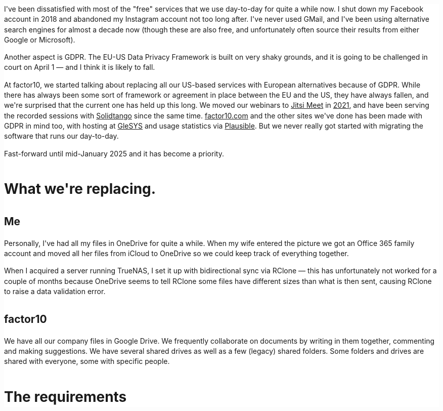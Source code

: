 I've been dissatisfied with most of the "free" services that we use day-to-day for quite a while now.
I shut down my Facebook account in 2018 and abandoned my Instagram account not too long after.
I've never used GMail, and I've been using alternative search engines for almost a decade now
(though these are also free, and unfortunately often source their results from either Google or Microsoft).

Another aspect is GDPR.
The EU-US Data Privacy Framework is built on very shaky grounds, and it is going to be challenged in court on April 1
&mdash; and I think it is likely to fall.

At factor10, we started talking about replacing all our US-based services with European alternatives because of GDPR.
While there has always been some sort of framework or agreement in place between the EU and the US,
they have always fallen, and we're surprised that the current one has held up this long.
We moved our webinars to [Jitsi Meet](https://meet.jit.si) in [2021](/http://localhost:8080/2021-10-11_gdpr-webinar-platform2/),
and have been serving the recorded sessions with [Solidtango](https://solidtango.com) since the same time.
[factor10.com](https://factor10.com) and the other sites we've done has been made with GDPR in mind too,
with hosting at [GleSYS](https://glesys.se) and usage statistics via [Plausible](https://plausible.io).
But we never really got started with migrating the software that runs our day-to-day.

Fast-forward until mid-January 2025 and it has become a priority.

# What we're replacing.

## Me

Personally, I've had all my files in OneDrive for quite a while.
When my wife entered the picture we got an Office 365 family account and moved all her files from iCloud to OneDrive 
so we could keep track of everything together.

When I acquired a server running TrueNAS, I set it up with bidirectional sync via RClone 
&mdash; this has unfortunately not worked for a couple of months because OneDrive seems to tell RClone some files have different sizes than what is then sent,
causing RClone to raise a data validation error.

## factor10

We have all our company files in Google Drive.
We frequently collaborate on documents by writing in them together, commenting and making suggestions.
We have several shared drives as well as a few (legacy) shared folders.
Some folders and drives are shared with everyone, some with specific people.

# The requirements
